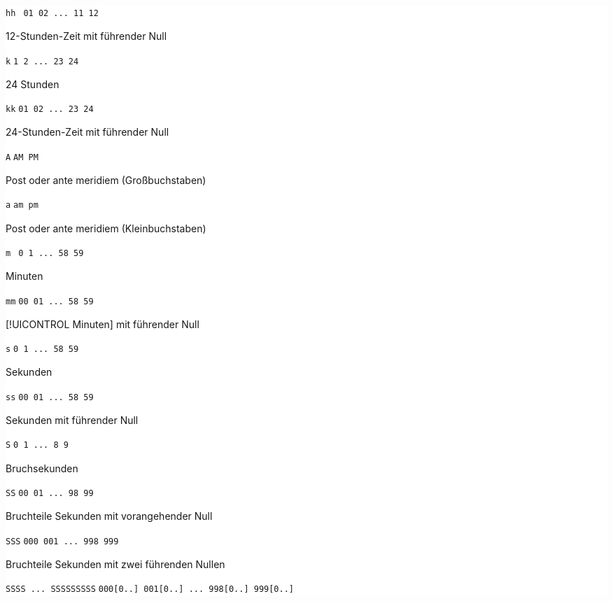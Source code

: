   </tr> 
  <tr> 
   <td><code>hh </code> </td> 
   <td><code>01 02 ... 11 12</code> </td> 
   <td> <p> 12-Stunden-Zeit mit führender Null</p> </td> 
  </tr> 
  <tr> 
   <td><code>k</code> </td> 
   <td><code>1 2 ... 23 24</code></td> 
   <td> <p> 24 Stunden</p> </td> 
  </tr> 
  <tr> 
   <td><code>kk</code></td> 
   <td><code>01 02 ... 23 24</code> </td> 
   <td> <p> 24-Stunden-Zeit mit führender Null</p> </td> 
  </tr> 
  <tr> 
   <td><code>A</code></td> 
   <td><code>AM PM </code> </td> 
   <td> <p>Post oder ante meridiem (Großbuchstaben)</p> </td> 
  </tr> 
  <tr> 
   <td><code>a</code> </td> 
   <td><code>am pm </code> </td> 
   <td> <p> Post oder ante meridiem (Kleinbuchstaben)</p> </td> 
  </tr> 
  <tr> 
   <td><code>m</code> </td> 
   <td><code> 0 1 ... 58 59</code> </td> 
   <td> <p> Minuten</p> </td> 
  </tr> 
  <tr> 
   <td><code>mm</code> </td> 
   <td><code>00 01 ... 58 59</code> </td> 
   <td> <p>[!UICONTROL Minuten] mit führender Null</p> </td> 
  </tr> 
  <tr> 
   <td><code>s</code> </td> 
   <td><code>0 1 ... 58 59</code> </td> 
   <td> <p> Sekunden</p> </td> 
  </tr> 
  <tr> 
   <td><code>ss</code> </td> 
   <td><code>00 01 ... 58 59</code></td> 
   <td> <p>Sekunden mit führender Null</p> </td> 
  </tr> 
  <tr> 
   <td><code>S</code> </td> 
   <td><code>0 1 ... 8 9 </code> </td> 
   <td> <p> Bruchsekunden</p> </td> 
  </tr> 
  <tr> 
   <td><code>SS</code> </td> 
   <td><code>00 01 ... 98 99</code> </td> 
   <td> <p> Bruchteile Sekunden mit vorangehender Null</p> </td> 
  </tr> 
  <tr> 
   <td><code>SSS</code> </td> 
   <td><code>000 001 ... 998 999</code> </td> 
   <td> <p> Bruchteile Sekunden mit zwei führenden Nullen</p> </td> 
  </tr> 
  <tr> 
   <td><code>SSSS ... SSSSSSSSS</code> </td> 
   <td><code>000[0..] 001[0..] ... 998[0..] 999[0..] </code> </td> 